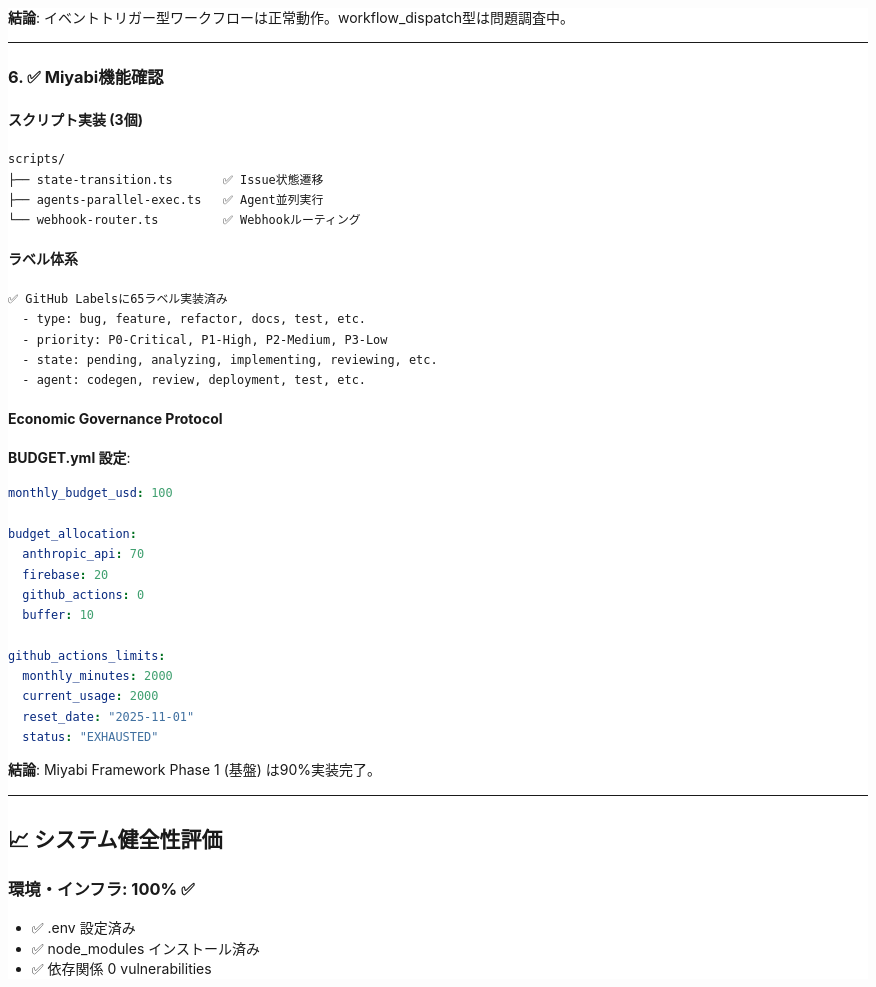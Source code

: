**結論**: イベントトリガー型ワークフローは正常動作。workflow_dispatch型は問題調査中。

---

### 6. ✅ Miyabi機能確認

#### スクリプト実装 (3個)

```
scripts/
├── state-transition.ts       ✅ Issue状態遷移
├── agents-parallel-exec.ts   ✅ Agent並列実行
└── webhook-router.ts         ✅ Webhookルーティング
```

#### ラベル体系

```
✅ GitHub Labelsに65ラベル実装済み
  - type: bug, feature, refactor, docs, test, etc.
  - priority: P0-Critical, P1-High, P2-Medium, P3-Low
  - state: pending, analyzing, implementing, reviewing, etc.
  - agent: codegen, review, deployment, test, etc.
```

#### Economic Governance Protocol

**BUDGET.yml 設定**:
```yaml
monthly_budget_usd: 100

budget_allocation:
  anthropic_api: 70
  firebase: 20
  github_actions: 0
  buffer: 10

github_actions_limits:
  monthly_minutes: 2000
  current_usage: 2000
  reset_date: "2025-11-01"
  status: "EXHAUSTED"
```

**結論**: Miyabi Framework Phase 1 (基盤) は90%実装完了。

---

## 📈 システム健全性評価

### 環境・インフラ: 100% ✅

- ✅ .env 設定済み
- ✅ node_modules インストール済み
- ✅ 依存関係 0 vulnerabilities
